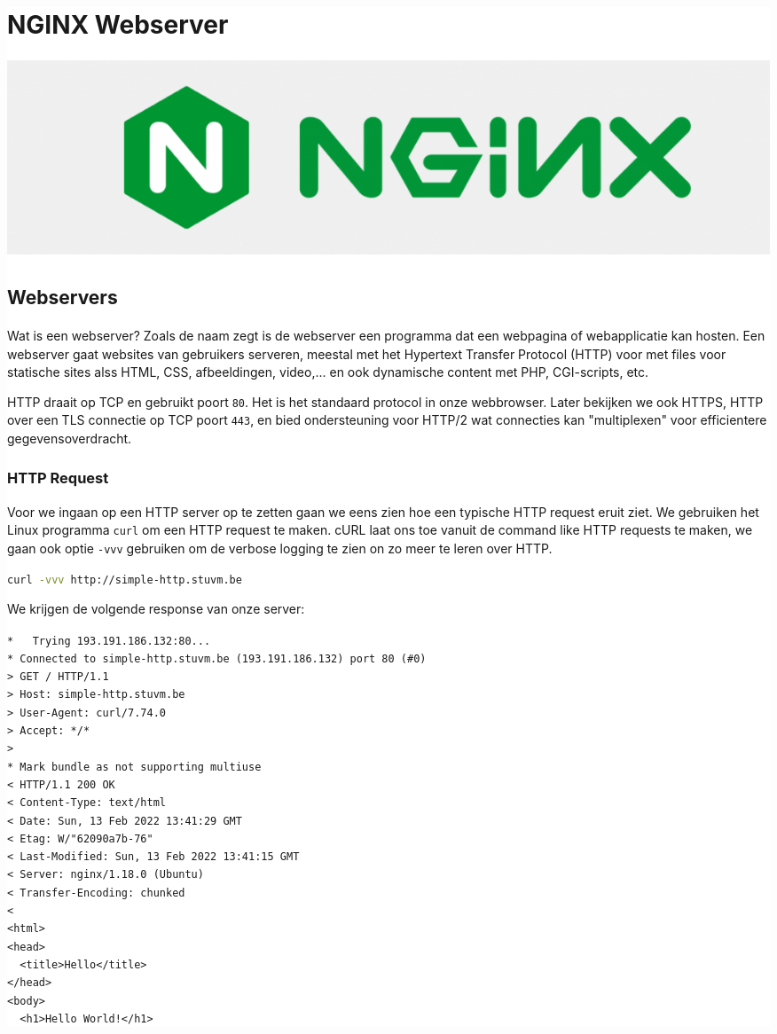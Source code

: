 # NGINX Webserver

![nginx logo](./nginx.png)

## Webservers

Wat is een webserver? Zoals de naam zegt is de webserver een programma dat een webpagina of webapplicatie kan hosten.
Een webserver gaat websites van gebruikers serveren, meestal met het Hypertext Transfer Protocol (HTTP) voor met files voor statische sites alss HTML, CSS, afbeeldingen, video,... en ook dynamische
content met PHP, CGI-scripts, etc.

HTTP draait op TCP en gebruikt poort `80`. Het is het standaard protocol in onze webbrowser. Later bekijken we ook HTTPS, HTTP over een TLS connectie op TCP poort `443`, en bied ondersteuning voor HTTP/2 wat connecties kan "multiplexen" voor efficientere gegevensoverdracht.

### HTTP Request

Voor we ingaan op een HTTP server op te zetten gaan we eens zien hoe een typische HTTP request eruit ziet.
We gebruiken het Linux programma `curl` om een HTTP request te maken. cURL laat ons toe vanuit de command like HTTP requests te maken, we gaan ook optie `-vvv` gebruiken om de verbose logging te zien on zo meer te leren over HTTP.

```bash
curl -vvv http://simple-http.stuvm.be
```

We krijgen de volgende response van onze server:

```
*   Trying 193.191.186.132:80...
* Connected to simple-http.stuvm.be (193.191.186.132) port 80 (#0)
> GET / HTTP/1.1
> Host: simple-http.stuvm.be
> User-Agent: curl/7.74.0
> Accept: */*
>
* Mark bundle as not supporting multiuse
< HTTP/1.1 200 OK
< Content-Type: text/html
< Date: Sun, 13 Feb 2022 13:41:29 GMT
< Etag: W/"62090a7b-76"
< Last-Modified: Sun, 13 Feb 2022 13:41:15 GMT
< Server: nginx/1.18.0 (Ubuntu)
< Transfer-Encoding: chunked
<
<html>
<head>
  <title>Hello</title>
</head>
<body>
  <h1>Hello World!</h1>
```